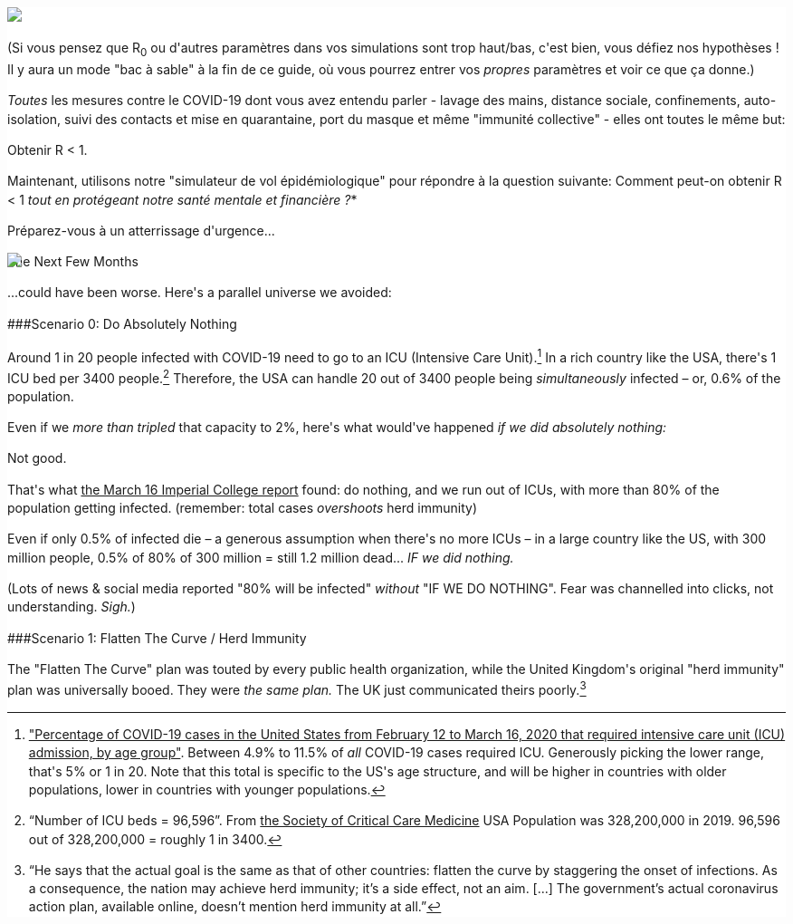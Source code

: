 ![](pics/r4.png)

(Si vous pensez que R<sub>0</sub> ou d'autres paramètres dans vos simulations sont trop haut/bas, c'est bien, vous défiez nos hypothèses ! Il y aura un mode "bac à sable" à la fin de ce guide, où vous pourrez entrer vos *propres* paramètres et voir ce que ça donne.)

*Toutes* les mesures contre le COVID-19 dont vous avez entendu parler - lavage des mains, distance sociale, confinements, auto-isolation, suivi des contacts et mise en quarantaine, port du masque et même "immunité collective" - elles ont toutes le même but:

Obtenir R < 1.

Maintenant, utilisons notre "simulateur de vol épidémiologique" pour répondre à la question suivante: Comment peut-on obtenir R < 1 *tout en protégeant notre santé mentale et financière ?**

Préparez-vous à un atterrissage d'urgence...

<div class="section chapter">
    <div>
		<img src="banners/curve.png" height=480 style="position: absolute;"/>
        <div>The Next Few Months</div>
    </div>
</div>

...could have been worse. Here's a parallel universe we avoided:

###Scenario 0: Do Absolutely Nothing

Around 1 in 20 people infected with COVID-19 need to go to an ICU (Intensive Care Unit).[^icu_covid] In a rich country like the USA, there's 1 ICU bed per 3400 people.[^icu_us] Therefore, the USA can handle 20 out of 3400 people being *simultaneously* infected – or, 0.6% of the population.

[^icu_covid]: ["Percentage of COVID-19 cases in the United States from February 12 to March 16, 2020 that required intensive care unit (ICU) admission, by age group"](https://www.statista.com/statistics/1105420/covid-icu-admission-rates-us-by-age-group/). Between 4.9% to 11.5% of *all* COVID-19 cases required ICU. Generously picking the lower range, that's 5% or 1 in 20. Note that this total is specific to the US's age structure, and will be higher in countries with older populations, lower in countries with younger populations.

[^icu_us]: “Number of ICU beds = 96,596”. From [the Society of Critical Care Medicine](https://sccm.org/Blog/March-2020/United-States-Resource-Availability-for-COVID-19) USA Population was 328,200,000 in 2019. 96,596 out of 328,200,000 = roughly 1 in 3400. 

Even if we *more than tripled* that capacity to 2%, here's what would've happened *if we did absolutely nothing:*

<div class="sim">
		<iframe src="sim?stage=int-1&format=lines" width="800" height="540"></iframe>
</div>

Not good.

That's what [the March 16 Imperial College report](http://www.imperial.ac.uk/mrc-global-infectious-disease-analysis/covid-19/report-9-impact-of-npis-on-covid-19/) found: do nothing, and we run out of ICUs, with more than 80% of the population getting infected. 
(remember: total cases *overshoots* herd immunity)

Even if only 0.5% of infected die – a generous assumption when there's no more ICUs – in a large country like the US, with 300 million people, 0.5% of 80% of 300 million = still 1.2 million dead... *IF we did nothing.*

(Lots of news & social media reported "80% will be infected" *without* "IF WE DO NOTHING". Fear was channelled into clicks, not understanding. *Sigh.*)

###Scenario 1: Flatten The Curve / Herd Immunity

The "Flatten The Curve" plan was touted by every public health organization, while the United Kingdom's original "herd immunity" plan was universally booed. They were *the same plan.* The UK just communicated theirs poorly.[^yong]


[^timestamp]: Ces notes contiendront des sources, des liens et des commentaires bonus comme celui-ci!
[^serial_interval]: “The mean [serial] interval was 3.96 days (95% CI 3.53–4.39 days)”. [Du Z, Xu X, Wu Y, Wang L, Cowling BJ, Ancel Meyers L](https://wwwnc.cdc.gov/eid/article/26/6/20-0357_article) Traduction : "L'intervalle [sériel] moyen était de 3.96 jours (intervalle de confiance à 95% : 3.53–4.39 jours)". (Attention: les pré-publications ne sont pas considérées comme des versions finales)
[^caveats]: **Attention: toutes ses simulations sont très simplificatrices, à des fins éducatives.**
[^infectiousness]: “The median communicable period \[...\] was 9.5 days.” [Hu, Z., Song, C., Xu, C. et al](https://link.springer.com/article/10.1007/s11427-020-1661-4) Traduction : "La période de contagiosité médiane \[...\] était de 9.5 jours.". Oui, nous savons qu'une "médiane" n'est pas la même chose qu'une "moyenne". C'est suffisamment proche pour notre explication simplifiée.
[^sir]: Pour plus d'explications techniques sur le modèle SIR, voir [the Institute for Disease Modeling](https://www.idmod.org/docs/hiv/model-sir.html#) et [Wikipedia](https://fr.wikipedia.org/wiki/Mod%C3%A8les_compartimentaux_en_%C3%A9pid%C3%A9miologie)
[^seir]: Pour plus d'explications techniques sur le modèle SEIR, voir [the Institute for Disease Modeling](https://www.idmod.org/docs/hiv/model-seir.html) et [Wikipedia](https://fr.wikipedia.org/wiki/Mod%C3%A8les_compartimentaux_en_%C3%A9pid%C3%A9miologie)
[^latent]: “Assuming an incubation period distribution of mean 5.2 days from a separate study of early COVID-19 cases, we inferred that infectiousness started from 2.3 days (95% CI, 0.8–3.0 days) before symptom onset” Traduction : "En supposant que la période d'incubation est en moyenne de 5.2 jours en s'appuyant sur une autre étude des premiers cas de COVID-19, nous en déduisons que la contagiosité commence au bout de 2.3 jours (intervalle de confiance à 95% : 0.8–3.0 jours) avant l'apparition des symptômes". (explication : En supposant que les symptômes commencent au 5ème jour, sachant que le caractère infectieux commence 2 jours avant, on devient infectieux au bout de 3 jours) [He, X., Lau, E.H.Y., Wu, P. et al.](https://www.nature.com/articles/s41591-020-0869-5)
[^r0_flu]: “The median R value for seasonal influenza was 1.28 (IQR: 1.19–1.37)” [Biggerstaff, M., Cauchemez, S., Reed, C. et al.](https://bmcinfectdis.biomedcentral.com/articles/10.1186/1471-2334-14-480) Traduction: “La valeur médiane de R pour l'influenza saisonnière était de 1.28 (IC: 1.19-1.37)"
[^r0_covid]: “We estimated the basic reproduction number R0 of 2019-nCoV to be around 2.2 (90% high density interval: 1.4–3.8)” [Riou J, Althaus CL.](https://www.ncbi.nlm.nih.gov/pmc/articles/PMC7001239/) Traduction: "Nous avons estimé le nombre de reproduction de base R0 de 2019-nCoV à environ 2.2 (intervalle de confiance à 90%: 1.4-3.8)"
[^r0_wuhan]: “we calculated a median R0 value of 5.7 (95% CI 3.8–8.9)” [Sanche S, Lin YT, Xu C, Romero-Severson E, Hengartner N, Ke R.](https://wwwnc.cdc.gov/eid/article/26/7/20-0282_article) Traduction: "Nous avons calculé une valeur médiane de R0 de 5.7 (IC 95% : 3.8-8.9)"
[^r0_caveats_sim]: Cela suppose qu'on est infectieux de manière constante tout au long de la "période infectieuse". Encore une fois, c'est une simplification pour aider à la compréhension.
[^exact_formula]: Gardez en tête que R = R<sub>0</sub> * le taux des transmissions encore possibles. Souvenez-vous aussi que le taux des transmissions possibles = 1 - le taux des transmissions *empêchées*.
[^yong]: “He says that the actual goal is the same as that of other countries: flatten the curve by staggering the onset of infections. As a consequence, the nation may achieve herd immunity; it’s a side effect, not an aim. [...] The government’s actual coronavirus action plan, available online, doesn’t mention herd immunity at all.”
[^handwashing]: “All eight eligible studies reported that handwashing lowered risks of respiratory infection, with risk reductions ranging from 6% to 44% [pooled value 24% (95% CI 6–40%)].” We rounded up the pooled value to 25% in these simulations for simplicity. [Rabie, T. and Curtis, V.](https://onlinelibrary.wiley.com/doi/full/10.1111/j.1365-3156.2006.01568.x) Note: as this meta-analysis points out, the quality of studies for handwashing (at least in high-income countries) are awful.
[^london]: “We found a 73% reduction in the average daily number of contacts observed per participant. This would be sufficient to reduce R0 from a value from 2.6 before the lockdown to 0.62 (0.37 - 0.89) during the lockdown”. We rounded it down to 70% in these simulations for simplicity. [Jarvis and Zandvoort et al](https://cmmid.github.io/topics/covid19/comix-impact-of-physical-distance-measures-on-transmission-in-the-UK.html)
[^log_caveat]: This distortion would go away if we plotted R on a logarithmic scale... but then we'd have to explain *logarithmic scales.*
[^lockdown_harvard]: “Absent other interventions, a key metric for the success of social distancing is whether critical care capacities are exceeded. To avoid this, prolonged or intermittent social distancing may be necessary into 2022.” [Kissler and Tedijanto et al](https://science.sciencemag.org/content/early/2020/04/14/science.abb5793)
[^loneliness]: See [Figure 6 from Holt-Lunstad & Smith 2010](https://journals.sagepub.com/doi/abs/10.1177/1745691614568352). Of course, big disclaimer that they found a *correlation*. But unless you want to try randomly assigning people to be lonely for life, observational evidence is all you're gonna get.
[^timeline]: **3 jours en moyenne jusqu'à l'infectiosité :** « En présumant une distribution de la période d'incubation avec une moyenne de 5,2 jours grâce à une autre étude des premiers cas de Covid-19, nous avons déduit que l'infectiosité démarrait 2,3 jours (IC 95%, 0,8–3,0 jours) avant l'apparition des symptômes » (traduction : En présumant que les symptômes démarrent à 5 jours, l'infectiosité démarre 2 jours plus tôt = l'nfectiosité démarre à 3 jours) [He, X., Lau, E.H.Y., Wu, P. et al.](https://www.nature.com/articles/s41591-020-0869-5)  
[^pre_symp]: « Nous avons estimé que 44% (intervall de confiance de 95%, 25–69%) des cas secondaires avaient été infectés pendant l'étape présymptomatique des cas index » [He, X., Lau, E.H.Y., Wu, P. et al](https://www.nature.com/articles/s41591-020-0869-5)
[^ebola]: « Le traçage des contacts a été une intervention critique au Liberia et a représenté un des plus grands efforts de traçage de contacts de l'histoire. » [Swanson KC, Altare C, Wesseh CS, et al.](https://www.ncbi.nlm.nih.gov/pmc/articles/PMC6152989/)
[^tcn]: [Temporary Contact Numbers, un protocole de traçage de contact décentralisé, avec confidentialité avant tout](https://github.com/TCNCoalition/TCN#tcn-protocol)
[^pact]: [PACT: Private Automated Contact Tracing](https://pact.mit.edu/)
[^gapple]: [Apple et Google collaborent sur une technologies de traçage de contact pour le Covid-19](https://www.apple.com/ca/newsroom/2020/04/apple-and-google-partner-on-covid-19-contact-tracing-technology/). Notez qu'ils ne font pas les applis *eux-mêmes*, ils créent juste les systèmes qui vont *permettre* ces applis.
[^rant]: Beaucoup de journaux — et franchement, beaucoup d'articles de recherche — n'ont pas fait la distinction entre « les cas qui ne montrent pas de symptômes quand on les a testés » (pré-symptomatique) et « les cas qui n'ont *jamais* montré de symptômes » (vrai asymptomatique). La seule manière de faire la différence est de suivre les cas par la suite.
[^oxford]: De la même étude d'Oxford qui a recommandé en premier de combattre le Covid-19 avec des applis : [Luca Ferretti & Chris Wymant et al](https://science.sciencemag.org/content/early/2020/04/09/science.abb6936/tab-figures-data) Regardez la Figure 2. En présumant que R<sub>0</sub> = 2.0, ils ont trouvé que :
[^incoming]: “None of these surgical masks exhibited adequate filter performance and facial fit characteristics to be considered respiratory protection devices.” [Tara Oberg & Lisa M. Brosseau](https://www.sciencedirect.com/science/article/pii/S0196655307007742) Traduction : "Aucun des masques chirurgicaux n'a présenté des performances de filtrage et des caractéristiques d'ajustement facial suffisantes pour être considéré comme un dispositif de protection respiratoire."
[^outgoing]: “The overall 3.4 fold reduction [70% reduction] in aerosol copy numbers we observed combined with a nearly complete elimination of large droplet spray demonstrated by Johnson et al. suggests that surgical masks worn by infected persons could have a clinically significant impact on transmission.” [Milton DK, Fabian MP, Cowling BJ, Grantham ML, McDevitt JJ](https://www.ncbi.nlm.nih.gov/pmc/articles/PMC3591312/) Traduction : "La réduction globale de 3,4 fois (70% de réduction) du nombre de particules aériennes que nous avons observées, combinée à l'élimination quasi complète des projections des grosses goutelettes démontrée par Johnson et al. suggère que le port du masque par les personnes infectées pourrait avoir un impact cliniquement significatif sur la transmission."
[^homemade]: [Davies, A., Thompson, K., Giri, K., Kafatos, G., Walker, J., & Bennett, A](https://www.cambridge.org/core/journals/disaster-medicine-and-public-health-preparedness/article/testing-the-efficacy-of-homemade-masks-would-they-protect-in-an-influenza-pandemic/0921A05A69A9419C862FA2F35F819D55) Voir Table 1: un T-shirt en coton a environ deux tiers de l'efficacité de filtration d'un masque chirurgical, pour les deux aérosols bactériens qu'ils ont testés.
[^replication]: N'importe quel véritable scientifique qui lit cette dernière phrase est probalement plié de rire. Voir: [p-hacking](https://fr.wikipedia.org/wiki/Data_dredging), [crise de la reproductibilité](https://fr.wikipedia.org/wiki/Crise_de_la_reproductibilit%C3%A9))
[^precautionary]: “It is time to apply the precautionary principle” [Trisha Greenhalgh et al \[PDF\]](https://www.bmj.com/content/bmj/369/bmj.m1435.full.pdf) Traduction: "Il est temps d'appliquer le principe de précaution."
[^mask_args]: **"Nous devons garder les provisions pour les hôpitaux."** *Absolument d'accord.* Mais c'est plus un argument en faveur de l'augmentation de la production, pas du rationnement. En attendant, nous pouvons faire des masques en tissu.
[^heat]: “One-degree Celsius increase in temperature [...] lower[s] R by 0.0225” and “The average R-value of these 100 cities is 1.83”. 0.0225 ÷ 1.83 = ~1.2%. [Wang, Jingyuan and Tang, Ke and Feng, Kai and Lv, Weifeng](https://papers.ssrn.com/sol3/Papers.cfm?abstract_id=3551767) Traduction : "Une augmentation d'un degré Celsius de la température [...] diminue R de 0,0225" et "La valeur moyenne de R dans ces 100 villes est de 1,83." 0.0225 ÷ 1.83 = ~1,2%.
[^SARS immunity]: “SARS-specific antibodies were maintained for an average of 2 years [...] Thus, SARS patients might be susceptible to reinfection ≥3 years after initial exposure.” [Wu LP, Wang NC, Chang YH, et al.](https://www.ncbi.nlm.nih.gov/pmc/articles/PMC2851497/) Traduction: "Les anticorps spécifiques au SARS sont maintenus en moyenne 2 ans [...] En conséquence, les patients du SARS pourraient être susceptibles d'être réinfectés ≥3 ans après l'exposition initiale. "Malheureusement", on ne saura jamais combien de temps l'immunité au SARS dure réellement, puisqu'il a été éradiqué très rapidement.
[^cold immunity]: “We found no significant difference between the probability of testing positive at least once and the probability of a recurrence for the beta-coronaviruses HKU1 and OC43 at 34 weeks after enrollment/first infection.” [Marta Galanti & Jeffrey Shaman (PDF)](http://www.columbia.edu/~jls106/galanti_shaman_ms_supp.pdf) Traduction: "Nous n'avons trouvé aucune différence significative entre la probabilité d'être testé positif au moins une fois et la probabilité d'une récurrence du beta-corronavirus HKU1 et OC43 34 semaines après l'exposition/la première infection."
[^unclear]: “Once a person fights off a virus, viral particles tend to linger for some time. These cannot cause infections, but they can trigger a positive test.” [from STAT News by Andrew Joseph](https://www.statnews.com/2020/04/20/everything-we-know-about-coronavirus-immunity-and-antibodies-and-plenty-we-still-dont/) Traduction: "Une fois qu'une personne combat un virus, des particules virales tendent à subsister quelques temps. Cela ne peut causer une infection, mais cela peut provoquer un test positif."
[^monkeys]: De [Bao et al.](https://www.biorxiv.org/content/10.1101/2020.03.13.990226v1.abstract) *Attention: Cet article est une pré-publication et n'a pas (encore) été vérifiée par une relecture par les pairs.* Aussi, pour le souligner: ils ont seulement testé la ré-infection 28 jours plus tard.
[^vax_enough]: “If a coronavirus vaccine arrives, can the world make enough?” [by Roxanne Khamsi, on Nature](https://www.nature.com/articles/d41586-020-01063-8) Traduction: "Si un vaccin de coronavirus arrive, le monde peut-il en produire assez ?"
[^vax_safe]: “Don’t rush to deploy COVID-19 vaccines and drugs without sufficient safety guarantees” [by Shibo Jiang, on Nature](https://www.nature.com/articles/d41586-020-00751-9) Traduction: "Ne bâclez pas le deployement de médicaments et de vaccins du COVID-19 sans garanties de sécurité suffisantes"
[^dry_land]: La métaphore de la terre ferme [de Marc Lipsitch & Yonatan Grad, sur STAT News](https://www.statnews.com/2020/04/01/navigating-covid-19-pandemic/)